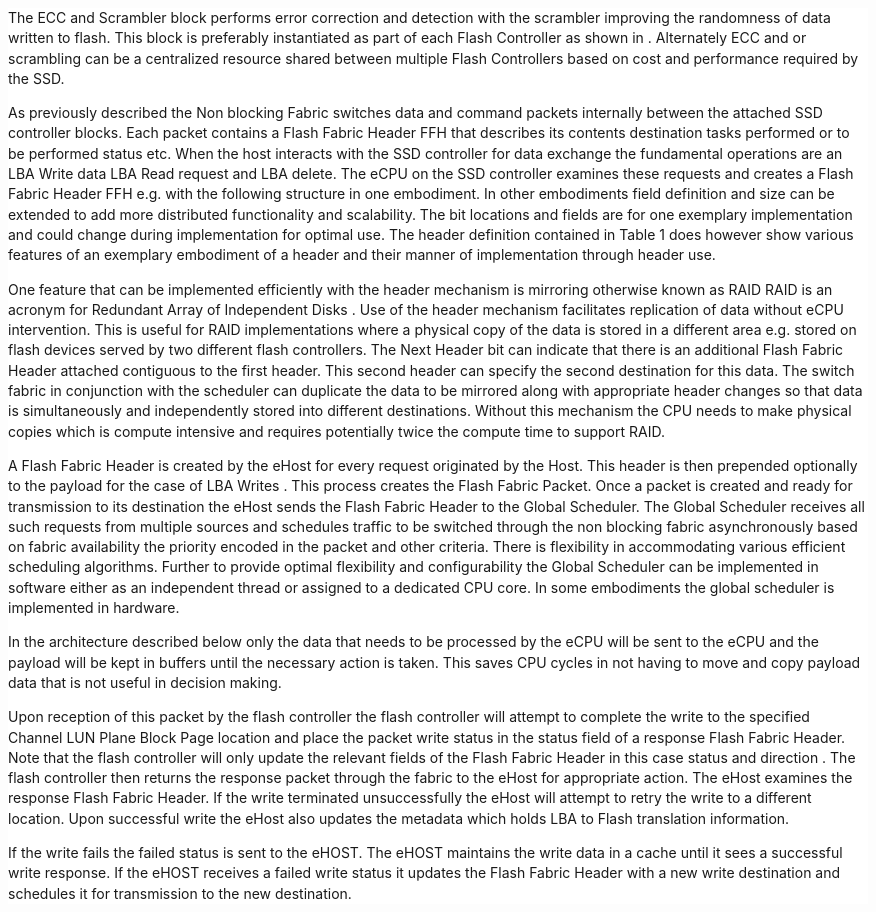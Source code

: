The ECC and Scrambler block performs error correction and detection with the scrambler improving the randomness of data written to flash. This block is preferably instantiated as part of each Flash Controller as shown in . Alternately ECC and or scrambling can be a centralized resource shared between multiple Flash Controllers based on cost and performance required by the SSD.

As previously described the Non blocking Fabric switches data and command packets internally between the attached SSD controller blocks. Each packet contains a Flash Fabric Header FFH that describes its contents destination tasks performed or to be performed status etc. When the host interacts with the SSD controller for data exchange the fundamental operations are an LBA Write data LBA Read request and LBA delete. The eCPU on the SSD controller examines these requests and creates a Flash Fabric Header FFH e.g. with the following structure in one embodiment. In other embodiments field definition and size can be extended to add more distributed functionality and scalability. The bit locations and fields are for one exemplary implementation and could change during implementation for optimal use. The header definition contained in Table 1 does however show various features of an exemplary embodiment of a header and their manner of implementation through header use.

One feature that can be implemented efficiently with the header mechanism is mirroring otherwise known as RAID RAID is an acronym for Redundant Array of Independent Disks . Use of the header mechanism facilitates replication of data without eCPU intervention. This is useful for RAID implementations where a physical copy of the data is stored in a different area e.g. stored on flash devices served by two different flash controllers. The Next Header bit can indicate that there is an additional Flash Fabric Header attached contiguous to the first header. This second header can specify the second destination for this data. The switch fabric in conjunction with the scheduler can duplicate the data to be mirrored along with appropriate header changes so that data is simultaneously and independently stored into different destinations. Without this mechanism the CPU needs to make physical copies which is compute intensive and requires potentially twice the compute time to support RAID.

A Flash Fabric Header is created by the eHost for every request originated by the Host. This header is then prepended optionally to the payload for the case of LBA Writes . This process creates the Flash Fabric Packet. Once a packet is created and ready for transmission to its destination the eHost sends the Flash Fabric Header to the Global Scheduler. The Global Scheduler receives all such requests from multiple sources and schedules traffic to be switched through the non blocking fabric asynchronously based on fabric availability the priority encoded in the packet and other criteria. There is flexibility in accommodating various efficient scheduling algorithms. Further to provide optimal flexibility and configurability the Global Scheduler can be implemented in software either as an independent thread or assigned to a dedicated CPU core. In some embodiments the global scheduler is implemented in hardware.

In the architecture described below only the data that needs to be processed by the eCPU will be sent to the eCPU and the payload will be kept in buffers until the necessary action is taken. This saves CPU cycles in not having to move and copy payload data that is not useful in decision making.

Upon reception of this packet by the flash controller the flash controller will attempt to complete the write to the specified Channel LUN Plane Block Page location and place the packet write status in the status field of a response Flash Fabric Header. Note that the flash controller will only update the relevant fields of the Flash Fabric Header in this case status and direction . The flash controller then returns the response packet through the fabric to the eHost for appropriate action. The eHost examines the response Flash Fabric Header. If the write terminated unsuccessfully the eHost will attempt to retry the write to a different location. Upon successful write the eHost also updates the metadata which holds LBA to Flash translation information.

If the write fails the failed status is sent to the eHOST. The eHOST maintains the write data in a cache until it sees a successful write response. If the eHOST receives a failed write status it updates the Flash Fabric Header with a new write destination and schedules it for transmission to the new destination.
